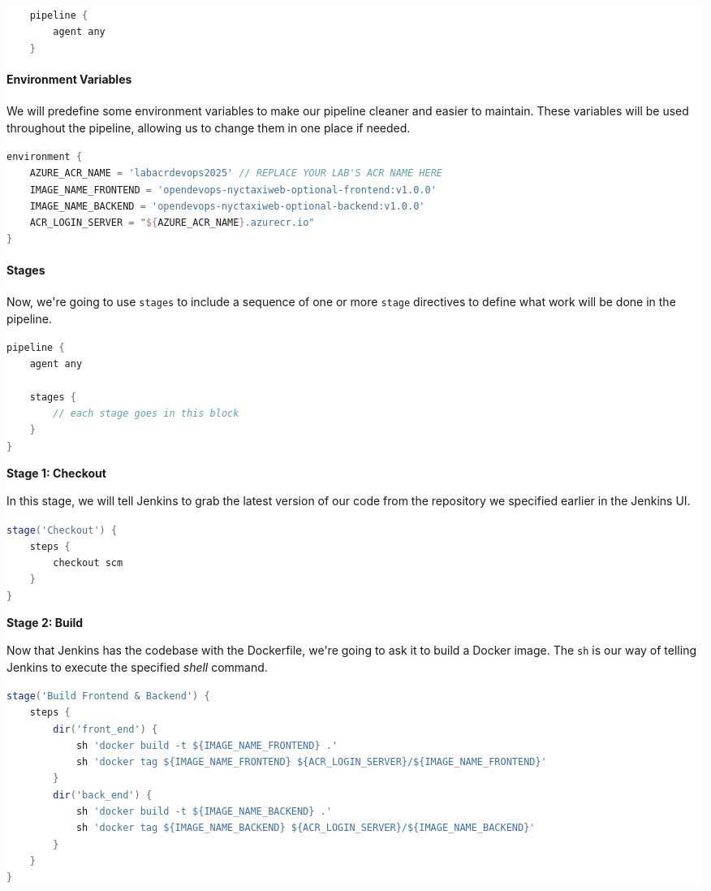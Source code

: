 ```groovy
    pipeline {
        agent any
    }
```


#### Environment Variables

We will predefine some environment variables to make our pipeline cleaner and easier to maintain. These variables will be used throughout the pipeline, allowing us to change them in one place if needed.

```groovy
environment {
    AZURE_ACR_NAME = 'labacrdevops2025' // REPLACE YOUR LAB'S ACR NAME HERE
    IMAGE_NAME_FRONTEND = 'opendevops-nyctaxiweb-optional-frontend:v1.0.0'
    IMAGE_NAME_BACKEND = 'opendevops-nyctaxiweb-optional-backend:v1.0.0'
    ACR_LOGIN_SERVER = "${AZURE_ACR_NAME}.azurecr.io"
}
```


#### Stages

Now, we're going to use `stages` to include a sequence of one or more `stage` directives to define what work will be done in the pipeline.

```groovy
pipeline {
    agent any

    stages {
        // each stage goes in this block
    }
}
```

**Stage 1: Checkout**

In this stage, we will tell Jenkins to grab the latest version of our code from the repository we specified earlier in the Jenkins UI.

```groovy
stage('Checkout') {
    steps {
        checkout scm
    }
}
```

**Stage 2: Build**

Now that Jenkins has the codebase with the Dockerfile, we're going to ask it to build a Docker image. The `sh` is our way of telling Jenkins to execute the specified _shell_ command.

```groovy
stage('Build Frontend & Backend') {
    steps {
        dir('front_end') {
            sh 'docker build -t ${IMAGE_NAME_FRONTEND} .'
            sh 'docker tag ${IMAGE_NAME_FRONTEND} ${ACR_LOGIN_SERVER}/${IMAGE_NAME_FRONTEND}'
        }
        dir('back_end') {
            sh 'docker build -t ${IMAGE_NAME_BACKEND} .'
            sh 'docker tag ${IMAGE_NAME_BACKEND} ${ACR_LOGIN_SERVER}/${IMAGE_NAME_BACKEND}'
        }
    }
}
```
